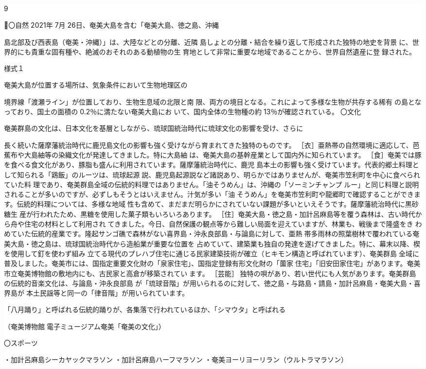 9

〇自然
2021年 7月 26日、奄美大島を含む「奄美大島、徳之島、沖縄

島北部及び西表島（奄美・沖縄）」は、大陸などとの分離、近隣
島しょとの分離・結合を繰り返して形成された独特の地史を背景
に、世界的にも貴重な固有種や、絶滅のおそれのある動植物の生
育地として非常に重要な地域であることから、世界自然遺産に登
録された。

様式１

 奄美大島が位置する場所は、気象条件において生物地理区の

境界線「渡瀬ライン」が位置しており、生物生息域の北限と南
限、両方の境目となる。これによって多様な生物が共存する稀有
の島となっており、国土の面積の 0.2％に満たない奄美大島にお
いて、国内全体の生物種の約 13％が確認されている。
〇文化

奄美群島の文化は、日本文化を基層としながら、琉球国統治時代に琉球文化の影響を受け、さらに

長く続いた薩摩藩統治時代に鹿児島文化の影響も強く受けながら育まれてきた独特のものです。
［衣］亜熱帯の自然環境に適応して、芭蕉布や大島紬等の染織文化が発達してきました。特に大島紬
は、奄美大島の基幹産業として国内外に知られています。
［食］奄美では豚を食べる食文化があり、豚脂も盛んに利用されています。薩摩藩統治時代に、鹿児
島本土の影響も強く受けています。代表的郷土料理として知られる「鶏飯」のルーツは、琉球起源
説、鹿児島起源説など諸説あり、明らかではありませんが、奄美市笠利町を中心に食べられていた料
理であり、奄美群島全域の伝統的料理ではありません。「油そうめん」は、沖縄の「ソーミンチャンプ
ルー」と同じ料理と説明されることが多いのですが、必ずしもそうとはいえません。汁気が多い「油
そうめん」を奄美市笠利町や龍郷町で確認することができます。伝統的料理については、多様な地域
性も含めて、まだまだ明らかにされていない課題が多いといえそうです。薩摩藩統治時代に黒砂糖生
産が行われたため、黒糖を使用した菓子類もいろいろあります。
［住］奄美大島・徳之島・加計呂麻島等を覆う森林は、古い時代から舟や住宅の材料として利用され
てきました。今日、自然保護の観点等から難しい局面を迎えていますが、林業も、戦後まで隆盛をき
わめていた伝統的産業です。隆起サンゴ礁で森林がない喜界島・沖永良部島・与論島に対して、亜熱
帯多雨林の照葉樹林で覆われている奄美大島・徳之島は、琉球国統治時代から造船業が重要な位置を
占めていて、建築業も独自の発達を遂げてきました。特に、幕末以降、楔を使用して釘を使わず組み
立てる現代のプレハブ住宅に通じる民家建築技術が確立（ヒキモン構造と呼ばれています）、奄美群島
全域に普及しました。奄美市には、国指定重要文化財の「泉家住宅」、国指定登録有形文化財の「薗家
住宅」「旧安田家住宅」があります。奄美市立奄美博物館の敷地内にも、古民家と高倉が移築されてい
ます。
［芸能］
独特の唄があり、若い世代にも人気があります。奄美群島の伝統的音楽文化は、与論島・沖永良部島
が「琉球音階」が用いられるのに対して、徳之島・与路島・請島・加計呂麻島・奄美大島・喜界島が
本土民謡等と同一の「律音階」が用いられています。

「八月踊り」と呼ばれる伝統的踊りが、各集落で行われているほか、「シマウタ」と呼ばれる

（奄美博物館 電子ミュージアム奄美「奄美の文化」）

〇スポーツ

・加計呂麻島シーカヤックマラソン
・加計呂麻島ハーフマラソン
・奄美ヨーリヨーリラン（ウルトラマラソン）
